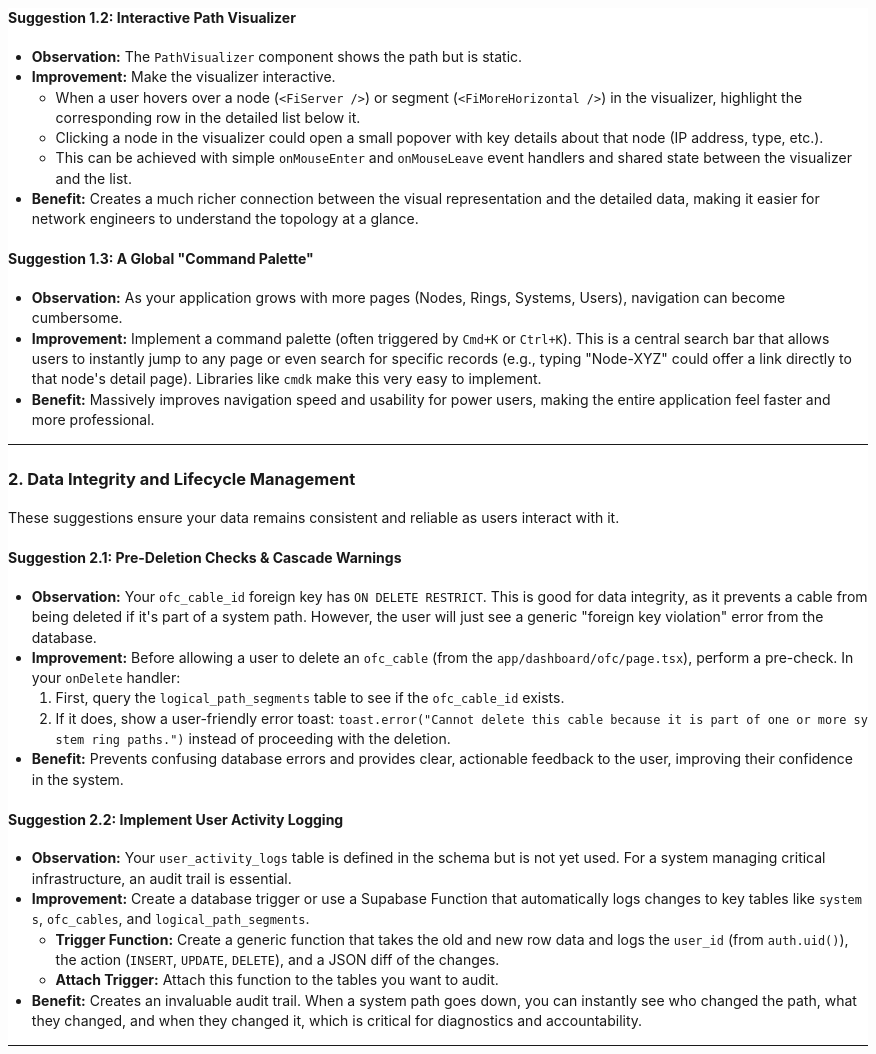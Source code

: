 #### **Suggestion 1.2: Interactive Path Visualizer**

*   **Observation:** The `PathVisualizer` component shows the path but is static.
*   **Improvement:** Make the visualizer interactive.
    *   When a user hovers over a node (`<FiServer />`) or segment (`<FiMoreHorizontal />`) in the visualizer, highlight the corresponding row in the detailed list below it.
    *   Clicking a node in the visualizer could open a small popover with key details about that node (IP address, type, etc.).
    *   This can be achieved with simple `onMouseEnter` and `onMouseLeave` event handlers and shared state between the visualizer and the list.
*   **Benefit:** Creates a much richer connection between the visual representation and the detailed data, making it easier for network engineers to understand the topology at a glance.

#### **Suggestion 1.3: A Global "Command Palette"**

*   **Observation:** As your application grows with more pages (Nodes, Rings, Systems, Users), navigation can become cumbersome.
*   **Improvement:** Implement a command palette (often triggered by `Cmd+K` or `Ctrl+K`). This is a central search bar that allows users to instantly jump to any page or even search for specific records (e.g., typing "Node-XYZ" could offer a link directly to that node's detail page). Libraries like `cmdk` make this very easy to implement.
*   **Benefit:** Massively improves navigation speed and usability for power users, making the entire application feel faster and more professional.

---

### 2. Data Integrity and Lifecycle Management

These suggestions ensure your data remains consistent and reliable as users interact with it.

#### **Suggestion 2.1: Pre-Deletion Checks & Cascade Warnings**

*   **Observation:** Your `ofc_cable_id` foreign key has `ON DELETE RESTRICT`. This is good for data integrity, as it prevents a cable from being deleted if it's part of a system path. However, the user will just see a generic "foreign key violation" error from the database.
*   **Improvement:** Before allowing a user to delete an `ofc_cable` (from the `app/dashboard/ofc/page.tsx`), perform a pre-check. In your `onDelete` handler:
    1.  First, query the `logical_path_segments` table to see if the `ofc_cable_id` exists.
    2.  If it does, show a user-friendly error toast: `toast.error("Cannot delete this cable because it is part of one or more system ring paths.")` instead of proceeding with the deletion.
*   **Benefit:** Prevents confusing database errors and provides clear, actionable feedback to the user, improving their confidence in the system.

#### **Suggestion 2.2: Implement User Activity Logging**

*   **Observation:** Your `user_activity_logs` table is defined in the schema but is not yet used. For a system managing critical infrastructure, an audit trail is essential.
*   **Improvement:** Create a database trigger or use a Supabase Function that automatically logs changes to key tables like `systems`, `ofc_cables`, and `logical_path_segments`.
    *   **Trigger Function:** Create a generic function that takes the old and new row data and logs the `user_id` (from `auth.uid()`), the action (`INSERT`, `UPDATE`, `DELETE`), and a JSON diff of the changes.
    *   **Attach Trigger:** Attach this function to the tables you want to audit.
*   **Benefit:** Creates an invaluable audit trail. When a system path goes down, you can instantly see who changed the path, what they changed, and when they changed it, which is critical for diagnostics and accountability.

---